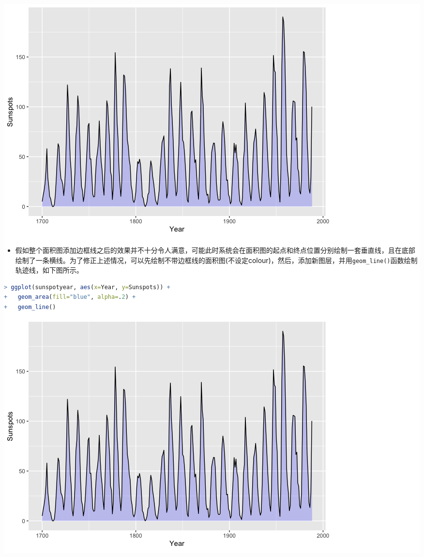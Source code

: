 ![](chapter04_折线图_files/figure-gfm/unnamed-chunk-21-1.png)

- 假如整个面积图添加边框线之后的效果并不十分令人满意，可能此时系统会在面积图的起点和终点位置分别绘制一套垂直线，且在底部绘制了一条横线。为了修正上述情况，可以先绘制不带边框线的面积图(不设定colour)，然后，添加新图层，并用`geom_line()`函数绘制轨迹线，如下图所示。

``` r
> ggplot(sunspotyear, aes(x=Year, y=Sunspots)) + 
+   geom_area(fill="blue", alpha=.2) + 
+   geom_line()
```

![](chapter04_折线图_files/figure-gfm/unnamed-chunk-22-1.png)
